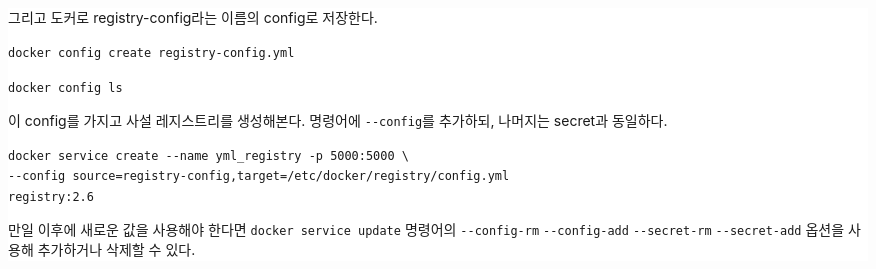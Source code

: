 그리고 도커로 registry-config라는 이름의 config로 저장한다.

```shell
docker config create registry-config.yml
```

```shell
docker config ls
```

이 config를 가지고 사설 레지스트리를 생성해본다. 명령어에 `--config`를 추가하되, 나머지는 secret과 동일하다.

```shell
docker service create --name yml_registry -p 5000:5000 \
--config source=registry-config,target=/etc/docker/registry/config.yml
registry:2.6
```

만일 이후에 새로운 값을 사용해야 한다면 `docker service update` 명령어의 `--config-rm` `--config-add` `--secret-rm` `--secret-add` 옵션을 사용해 추가하거나 삭제할 수 있다.